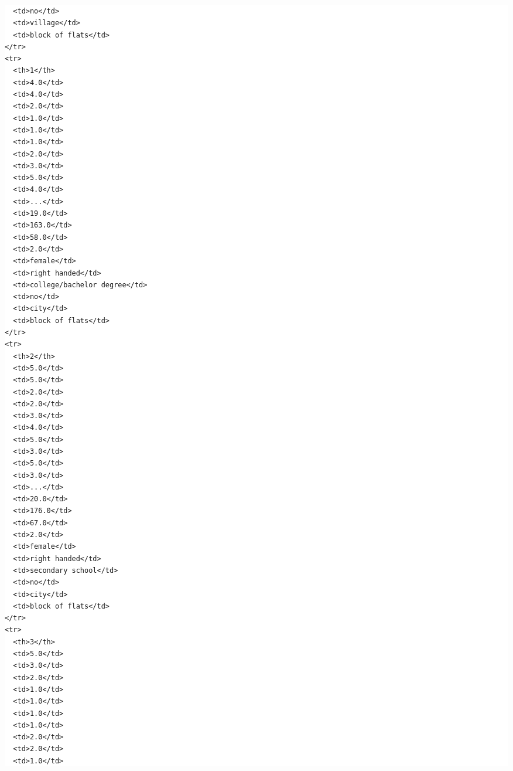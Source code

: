       <td>no</td>
      <td>village</td>
      <td>block of flats</td>
    </tr>
    <tr>
      <th>1</th>
      <td>4.0</td>
      <td>4.0</td>
      <td>2.0</td>
      <td>1.0</td>
      <td>1.0</td>
      <td>1.0</td>
      <td>2.0</td>
      <td>3.0</td>
      <td>5.0</td>
      <td>4.0</td>
      <td>...</td>
      <td>19.0</td>
      <td>163.0</td>
      <td>58.0</td>
      <td>2.0</td>
      <td>female</td>
      <td>right handed</td>
      <td>college/bachelor degree</td>
      <td>no</td>
      <td>city</td>
      <td>block of flats</td>
    </tr>
    <tr>
      <th>2</th>
      <td>5.0</td>
      <td>5.0</td>
      <td>2.0</td>
      <td>2.0</td>
      <td>3.0</td>
      <td>4.0</td>
      <td>5.0</td>
      <td>3.0</td>
      <td>5.0</td>
      <td>3.0</td>
      <td>...</td>
      <td>20.0</td>
      <td>176.0</td>
      <td>67.0</td>
      <td>2.0</td>
      <td>female</td>
      <td>right handed</td>
      <td>secondary school</td>
      <td>no</td>
      <td>city</td>
      <td>block of flats</td>
    </tr>
    <tr>
      <th>3</th>
      <td>5.0</td>
      <td>3.0</td>
      <td>2.0</td>
      <td>1.0</td>
      <td>1.0</td>
      <td>1.0</td>
      <td>1.0</td>
      <td>2.0</td>
      <td>2.0</td>
      <td>1.0</td>